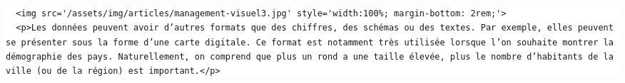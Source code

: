      <img src='/assets/img/articles/management-visuel3.jpg' style='width:100%; margin-bottom: 2rem;'>
      <p>Les données peuvent avoir d’autres formats que des chiffres, des schémas ou des textes. Par exemple, elles peuvent se présenter sous la forme d’une carte digitale. Ce format est notamment très utilisée lorsque l’on souhaite montrer la démographie des pays. Naturellement, on comprend que plus un rond a une taille élevée, plus le nombre d’habitants de la ville (ou de la région) est important.</p>
